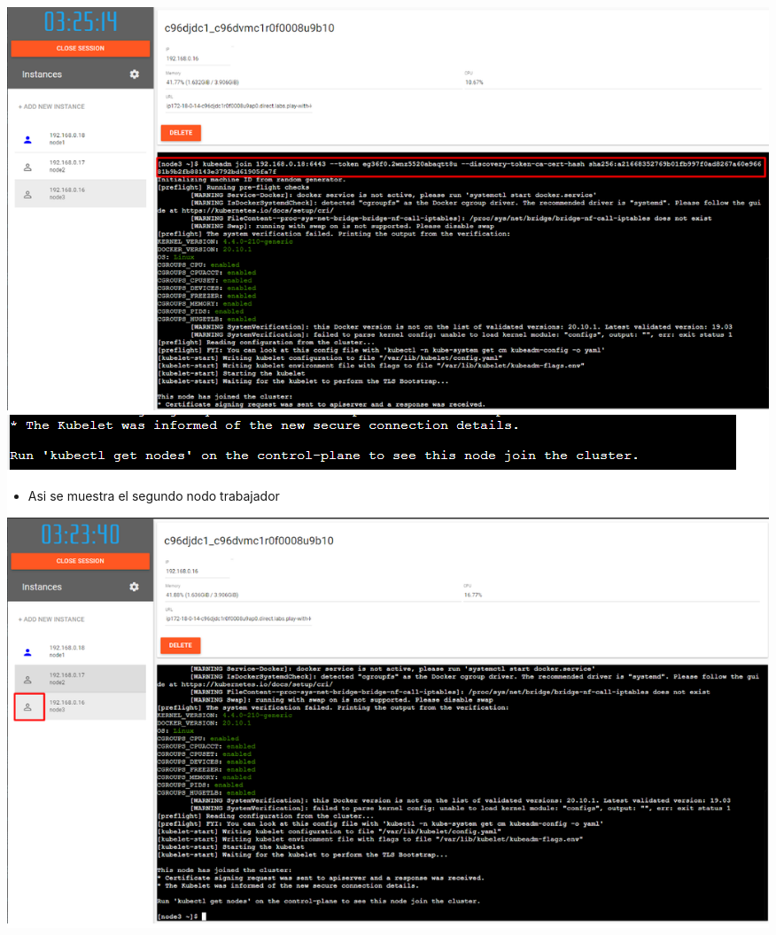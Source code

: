 ![pagina6](6node3.png)
![pagina7](6node31.png)


- Asi se muestra el segundo nodo trabajador

![pagina8](6node312.png)
